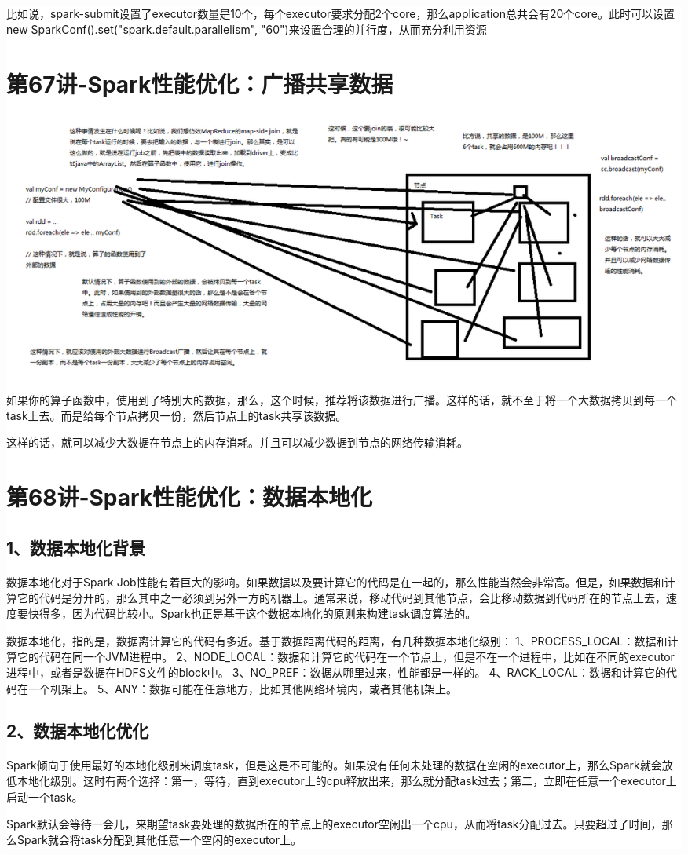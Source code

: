 比如说，spark-submit设置了executor数量是10个，每个executor要求分配2个core，那么application总共会有20个core。此时可以设置new SparkConf().set("spark.default.parallelism", "60")来设置合理的并行度，从而充分利用资源


# 第67讲-Spark性能优化：广播共享数据

![广播共享数据原理](../../pic/2019-06-08-19-54-14.png)

如果你的算子函数中，使用到了特别大的数据，那么，这个时候，推荐将该数据进行广播。这样的话，就不至于将一个大数据拷贝到每一个task上去。而是给每个节点拷贝一份，然后节点上的task共享该数据。

这样的话，就可以减少大数据在节点上的内存消耗。并且可以减少数据到节点的网络传输消耗。


# 第68讲-Spark性能优化：数据本地化

## 1、数据本地化背景

数据本地化对于Spark Job性能有着巨大的影响。如果数据以及要计算它的代码是在一起的，那么性能当然会非常高。但是，如果数据和计算它的代码是分开的，那么其中之一必须到另外一方的机器上。通常来说，移动代码到其他节点，会比移动数据到代码所在的节点上去，速度要快得多，因为代码比较小。Spark也正是基于这个数据本地化的原则来构建task调度算法的。

数据本地化，指的是，数据离计算它的代码有多近。基于数据距离代码的距离，有几种数据本地化级别：
1、PROCESS_LOCAL：数据和计算它的代码在同一个JVM进程中。
2、NODE_LOCAL：数据和计算它的代码在一个节点上，但是不在一个进程中，比如在不同的executor进程中，或者是数据在HDFS文件的block中。
3、NO_PREF：数据从哪里过来，性能都是一样的。
4、RACK_LOCAL：数据和计算它的代码在一个机架上。
5、ANY：数据可能在任意地方，比如其他网络环境内，或者其他机架上。


## 2、数据本地化优化
Spark倾向于使用最好的本地化级别来调度task，但是这是不可能的。如果没有任何未处理的数据在空闲的executor上，那么Spark就会放低本地化级别。这时有两个选择：第一，等待，直到executor上的cpu释放出来，那么就分配task过去；第二，立即在任意一个executor上启动一个task。

Spark默认会等待一会儿，来期望task要处理的数据所在的节点上的executor空闲出一个cpu，从而将task分配过去。只要超过了时间，那么Spark就会将task分配到其他任意一个空闲的executor上。
